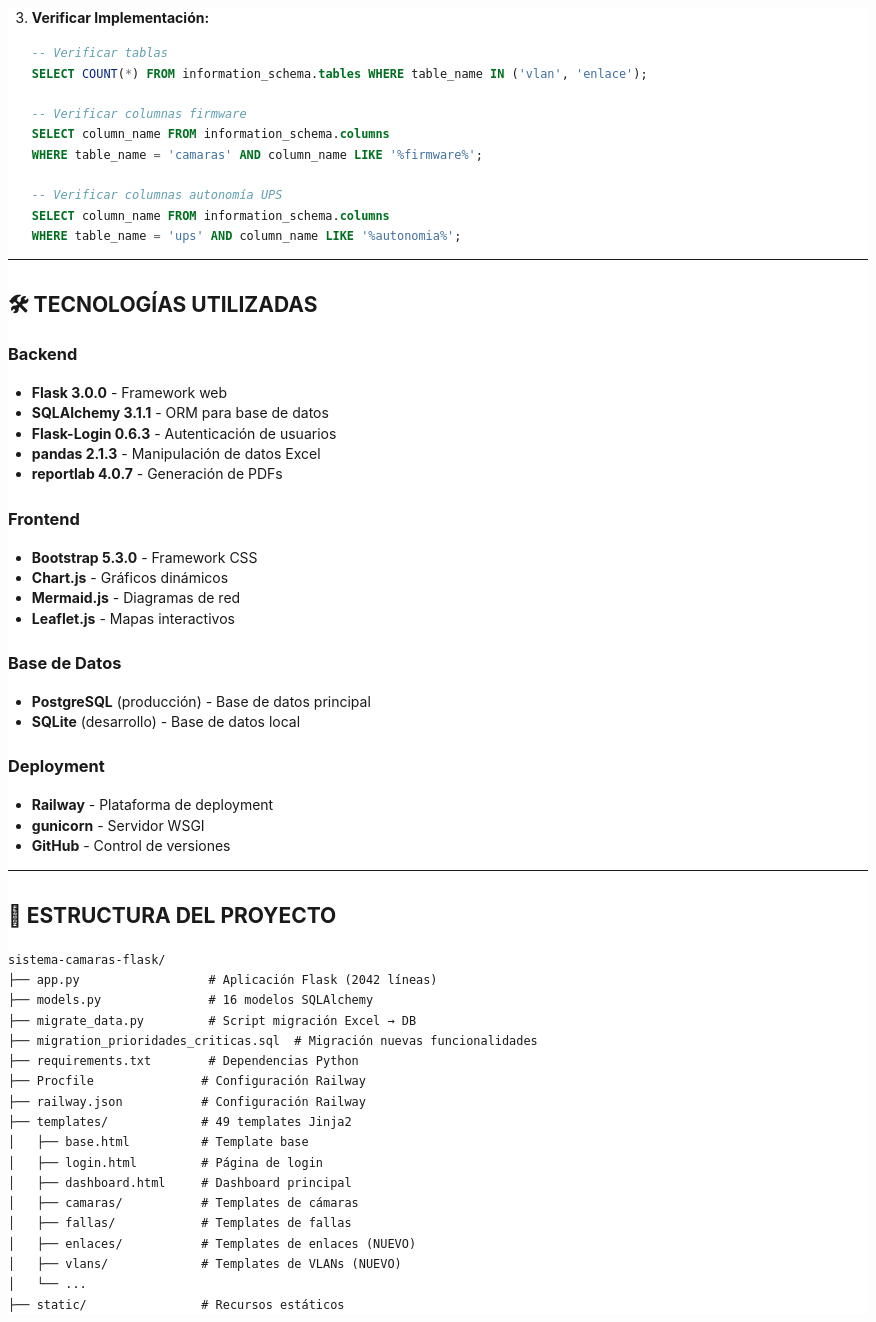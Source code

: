 3. **Verificar Implementación:**
   ```sql
   -- Verificar tablas
   SELECT COUNT(*) FROM information_schema.tables WHERE table_name IN ('vlan', 'enlace');
   
   -- Verificar columnas firmware
   SELECT column_name FROM information_schema.columns 
   WHERE table_name = 'camaras' AND column_name LIKE '%firmware%';
   
   -- Verificar columnas autonomía UPS
   SELECT column_name FROM information_schema.columns 
   WHERE table_name = 'ups' AND column_name LIKE '%autonomia%';
   ```

---

## 🛠️ **TECNOLOGÍAS UTILIZADAS**

### **Backend**
- **Flask 3.0.0** - Framework web
- **SQLAlchemy 3.1.1** - ORM para base de datos
- **Flask-Login 0.6.3** - Autenticación de usuarios
- **pandas 2.1.3** - Manipulación de datos Excel
- **reportlab 4.0.7** - Generación de PDFs

### **Frontend**
- **Bootstrap 5.3.0** - Framework CSS
- **Chart.js** - Gráficos dinámicos
- **Mermaid.js** - Diagramas de red
- **Leaflet.js** - Mapas interactivos

### **Base de Datos**
- **PostgreSQL** (producción) - Base de datos principal
- **SQLite** (desarrollo) - Base de datos local

### **Deployment**
- **Railway** - Plataforma de deployment
- **gunicorn** - Servidor WSGI
- **GitHub** - Control de versiones

---

## 📁 **ESTRUCTURA DEL PROYECTO**

```
sistema-camaras-flask/
├── app.py                  # Aplicación Flask (2042 líneas)
├── models.py               # 16 modelos SQLAlchemy
├── migrate_data.py         # Script migración Excel → DB
├── migration_prioridades_criticas.sql  # Migración nuevas funcionalidades
├── requirements.txt        # Dependencias Python
├── Procfile               # Configuración Railway
├── railway.json           # Configuración Railway
├── templates/             # 49 templates Jinja2
│   ├── base.html          # Template base
│   ├── login.html         # Página de login
│   ├── dashboard.html     # Dashboard principal
│   ├── camaras/           # Templates de cámaras
│   ├── fallas/            # Templates de fallas
│   ├── enlaces/           # Templates de enlaces (NUEVO)
│   ├── vlans/             # Templates de VLANs (NUEVO)
│   └── ...
├── static/                # Recursos estáticos
```